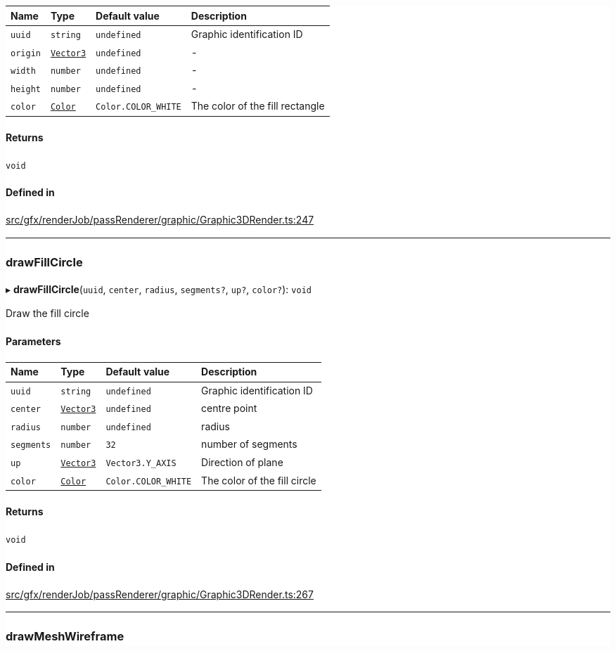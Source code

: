 | Name | Type | Default value | Description |
| :------ | :------ | :------ | :------ |
| `uuid` | `string` | `undefined` | Graphic identification ID |
| `origin` | [`Vector3`](Vector3.md) | `undefined` | - |
| `width` | `number` | `undefined` | - |
| `height` | `number` | `undefined` | - |
| `color` | [`Color`](Color.md) | `Color.COLOR_WHITE` | The color of the fill rectangle |

#### Returns

`void`

#### Defined in

[src/gfx/renderJob/passRenderer/graphic/Graphic3DRender.ts:247](https://github.com/Orillusion/orillusion/blob/main/src/gfx/renderJob/passRenderer/graphic/Graphic3DRender.ts#L247)

___

### drawFillCircle

▸ **drawFillCircle**(`uuid`, `center`, `radius`, `segments?`, `up?`, `color?`): `void`

Draw the fill circle

#### Parameters

| Name | Type | Default value | Description |
| :------ | :------ | :------ | :------ |
| `uuid` | `string` | `undefined` | Graphic identification ID |
| `center` | [`Vector3`](Vector3.md) | `undefined` | centre point |
| `radius` | `number` | `undefined` | radius |
| `segments` | `number` | `32` | number of segments |
| `up` | [`Vector3`](Vector3.md) | `Vector3.Y_AXIS` | Direction of plane |
| `color` | [`Color`](Color.md) | `Color.COLOR_WHITE` | The color of the fill circle |

#### Returns

`void`

#### Defined in

[src/gfx/renderJob/passRenderer/graphic/Graphic3DRender.ts:267](https://github.com/Orillusion/orillusion/blob/main/src/gfx/renderJob/passRenderer/graphic/Graphic3DRender.ts#L267)

___

### drawMeshWireframe
